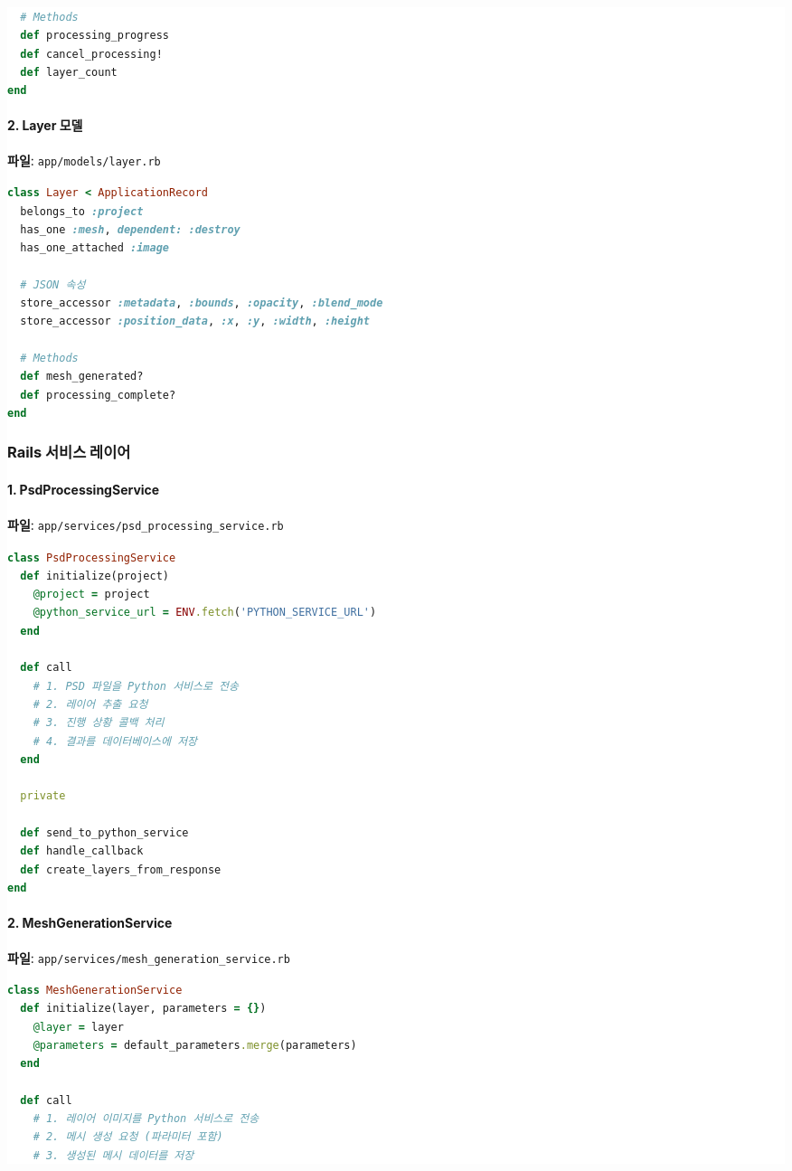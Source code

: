 ```ruby
  # Methods
  def processing_progress
  def cancel_processing!
  def layer_count
end
```

#### 2. Layer 모델
**파일**: `app/models/layer.rb`
```ruby
class Layer < ApplicationRecord
  belongs_to :project
  has_one :mesh, dependent: :destroy
  has_one_attached :image
  
  # JSON 속성
  store_accessor :metadata, :bounds, :opacity, :blend_mode
  store_accessor :position_data, :x, :y, :width, :height
  
  # Methods
  def mesh_generated?
  def processing_complete?
end
```

### Rails 서비스 레이어

#### 1. PsdProcessingService
**파일**: `app/services/psd_processing_service.rb`
```ruby
class PsdProcessingService
  def initialize(project)
    @project = project
    @python_service_url = ENV.fetch('PYTHON_SERVICE_URL')
  end
  
  def call
    # 1. PSD 파일을 Python 서비스로 전송
    # 2. 레이어 추출 요청
    # 3. 진행 상황 콜백 처리
    # 4. 결과를 데이터베이스에 저장
  end
  
  private
  
  def send_to_python_service
  def handle_callback
  def create_layers_from_response
end
```

#### 2. MeshGenerationService
**파일**: `app/services/mesh_generation_service.rb`
```ruby
class MeshGenerationService
  def initialize(layer, parameters = {})
    @layer = layer
    @parameters = default_parameters.merge(parameters)
  end
  
  def call
    # 1. 레이어 이미지를 Python 서비스로 전송
    # 2. 메시 생성 요청 (파라미터 포함)
    # 3. 생성된 메시 데이터를 저장
```